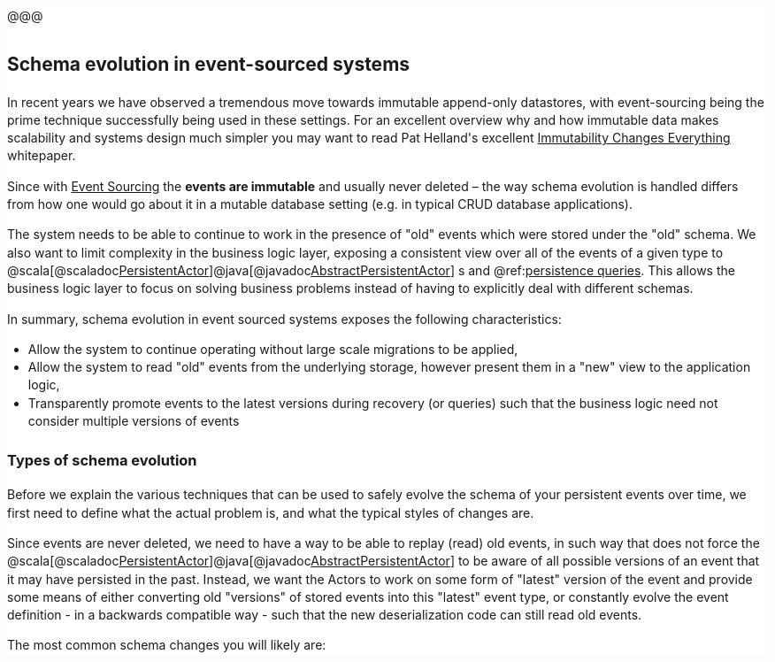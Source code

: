 @@@

## Schema evolution in event-sourced systems

In recent years we have observed a tremendous move towards immutable append-only datastores, with event-sourcing being
the prime technique successfully being used in these settings. For an excellent overview why and how immutable data makes scalability
and systems design much simpler you may want to read Pat Helland's excellent [Immutability Changes Everything](http://cidrdb.org/cidr2015/Papers/CIDR15_Paper16.pdf) whitepaper.

Since with [Event Sourcing](https://martinfowler.com/eaaDev/EventSourcing.html) the **events are immutable** and usually never deleted – the way schema evolution is handled
differs from how one would go about it in a mutable database setting (e.g. in typical CRUD database applications).

The system needs to be able to continue to work in the presence of "old" events which were stored under the "old" schema.
We also want to limit complexity in the business logic layer, exposing a consistent view over all of the events of a given
type to @scala[@scaladoc[PersistentActor](akka.persistence.PersistentActor)]@java[@javadoc[AbstractPersistentActor](akka.persistence.AbstractPersistentActor)] s and @ref:[persistence queries](persistence-query.md). This allows the business logic layer to focus on solving business problems
instead of having to explicitly deal with different schemas.

In summary, schema evolution in event sourced systems exposes the following characteristics:
 
 * Allow the system to continue operating without large scale migrations to be applied,
 * Allow the system to read "old" events from the underlying storage, however present them in a "new" view to the application logic,
 * Transparently promote events to the latest versions during recovery (or queries) such that the business logic need not consider multiple versions of events


### Types of schema evolution

Before we explain the various techniques that can be used to safely evolve the schema of your persistent events
over time, we first need to define what the actual problem is, and what the typical styles of changes are.

Since events are never deleted, we need to have a way to be able to replay (read) old events, in such way
that does not force the @scala[@scaladoc[PersistentActor](akka.persistence.PersistentActor)]@java[@javadoc[AbstractPersistentActor](akka.persistence.AbstractPersistentActor)] to be aware of all possible versions of an event that it may have
persisted in the past. Instead, we want the Actors to work on some form of "latest" version of the event and provide some
means of either converting old "versions" of stored events into this "latest" event type, or constantly evolve the event
definition - in a backwards compatible way - such that the new deserialization code can still read old events.

The most common schema changes you will likely are:
